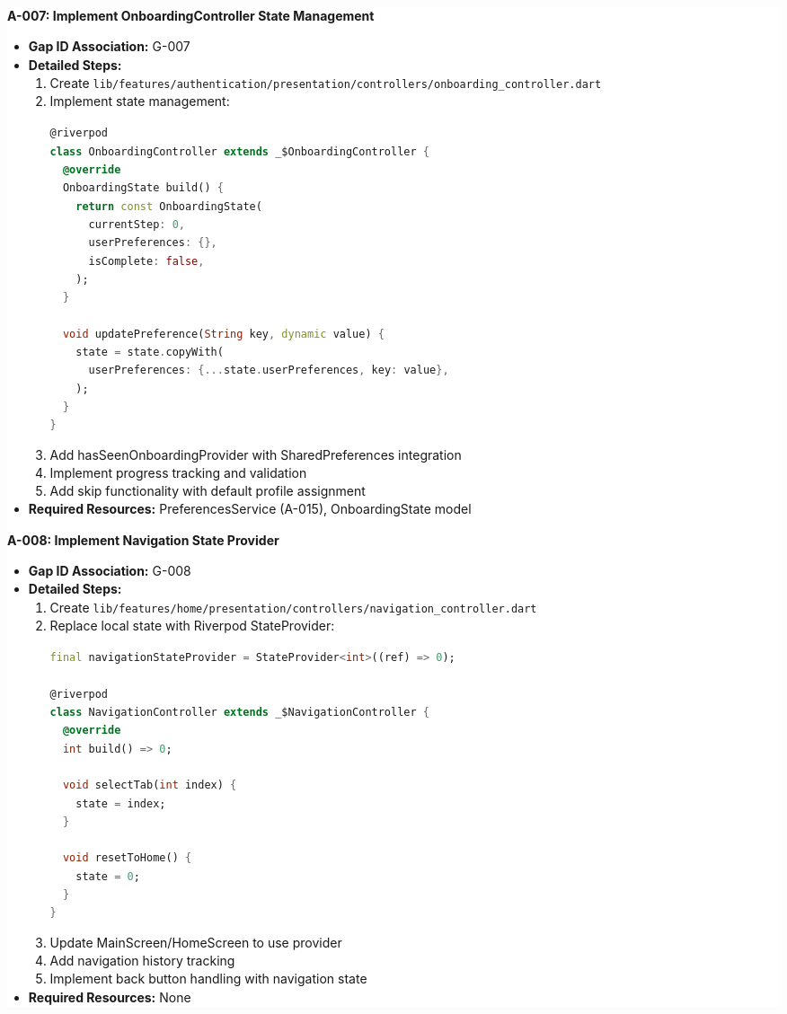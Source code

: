 **A-007: Implement OnboardingController State Management**
- **Gap ID Association:** G-007
- **Detailed Steps:**
  1. Create `lib/features/authentication/presentation/controllers/onboarding_controller.dart`
  2. Implement state management:
     ```dart
     @riverpod
     class OnboardingController extends _$OnboardingController {
       @override
       OnboardingState build() {
         return const OnboardingState(
           currentStep: 0,
           userPreferences: {},
           isComplete: false,
         );
       }
       
       void updatePreference(String key, dynamic value) {
         state = state.copyWith(
           userPreferences: {...state.userPreferences, key: value},
         );
       }
     }
     ```
  3. Add hasSeenOnboardingProvider with SharedPreferences integration
  4. Implement progress tracking and validation
  5. Add skip functionality with default profile assignment
- **Required Resources:** PreferencesService (A-015), OnboardingState model

**A-008: Implement Navigation State Provider**
- **Gap ID Association:** G-008
- **Detailed Steps:**
  1. Create `lib/features/home/presentation/controllers/navigation_controller.dart`
  2. Replace local state with Riverpod StateProvider:
     ```dart
     final navigationStateProvider = StateProvider<int>((ref) => 0);
     
     @riverpod
     class NavigationController extends _$NavigationController {
       @override
       int build() => 0;
       
       void selectTab(int index) {
         state = index;
       }
       
       void resetToHome() {
         state = 0;
       }
     }
     ```
  3. Update MainScreen/HomeScreen to use provider
  4. Add navigation history tracking
  5. Implement back button handling with navigation state
- **Required Resources:** None
